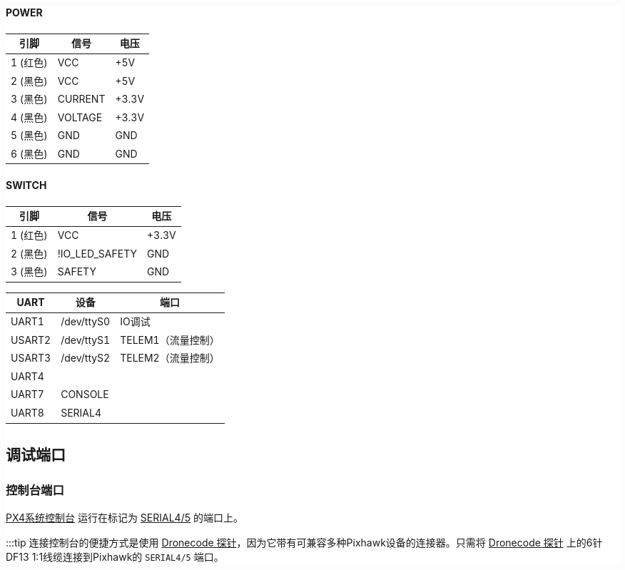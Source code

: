 #### POWER

| 引脚    | 信号    | 电压  |
| ------- | ------- | ----- |
| 1 (红色) | VCC     | +5V   |
| 2 (黑色) | VCC     | +5V   |
| 3 (黑色) | CURRENT | +3.3V |
| 4 (黑色) | VOLTAGE | +3.3V |
| 5 (黑色) | GND     | GND   |
| 6 (黑色) | GND     | GND   |

#### SWITCH

| 引脚    | 信号             | 电压  |
| ------- | ---------------- | ----- |
| 1 (红色) | VCC              | +3.3V |
| 2 (黑色) | !IO_LED_SAFETY   | GND   |
| 3 (黑色) | SAFETY           | GND   |## 串口映射

| UART   | 设备       | 端口                  |
| ------ | ---------- | --------------------- |
| UART1  | /dev/ttyS0 | IO调试              |
| USART2 | /dev/ttyS1 | TELEM1（流量控制）   |
| USART3 | /dev/ttyS2 | TELEM2（流量控制）   |
| UART4  |            |
| UART7  | CONSOLE    |
| UART8  | SERIAL4    |

## 调试端口

### 控制台端口

[PX4系统控制台](../debug/system_console.md) 运行在标记为 [SERIAL4/5](#serial-4-5-port) 的端口上。

:::tip
连接控制台的便捷方式是使用 [Dronecode 探针](https://kb.zubax.com/display/MAINKB/Dronecode+Probe+documentation)，因为它带有可兼容多种Pixhawk设备的连接器。只需将 [Dronecode 探针](https://kb.zubax.com/display/MAINKB/Dronecode+Probe+documentation) 上的6针DF13 1:1线缆连接到Pixhawk的 `SERIAL4/5` 端口。
